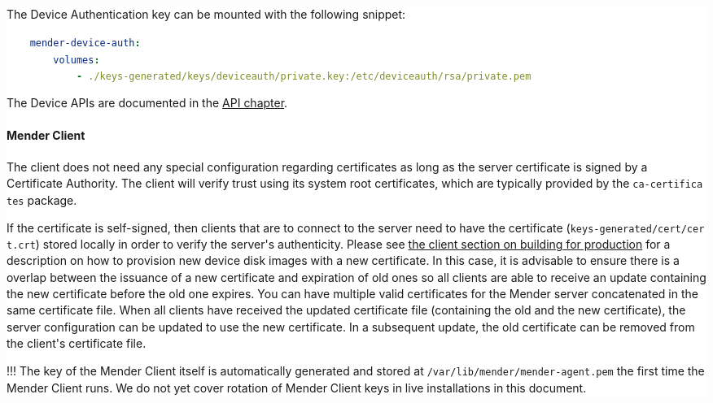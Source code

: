 The Device Authentication key can be mounted with the following snippet:

```yaml
    mender-device-auth:
        volumes:
            - ./keys-generated/keys/deviceauth/private.key:/etc/deviceauth/rsa/private.pem
```

The Device APIs are documented in the [API chapter](../../200.API/?target=_blank#device-apis).


#### Mender Client

The client does not need any special configuration regarding certificates as long as the server certificate
is signed by a Certificate Authority. The client will verify trust using its system root certificates, which
are typically provided by the `ca-certificates` package.

If the certificate is self-signed, then clients that are to connect to the
server need to have the certificate (`keys-generated/cert/cert.crt`) stored locally in order to verify
the server's authenticity. Please see [the client section on building for production](../../05.System-updates-Yocto-Project/06.Build-for-production/docs.md)
for a description on how to provision new device disk images with a new certificate. In this case, it
is advisable to ensure there is a overlap between the issuance of a new certificate and expiration of old
ones so all clients are able to receive an update containing the new certificate before the old one expires. You
can have multiple valid certificates for the Mender server concatenated in the
same certificate file. When all clients have received the updated certificate
file (containing the old and the new certificate), the server configuration can
be updated to use the new certificate. In a subsequent update, the old
certificate can be removed from the client's certificate file.

!!! The key of the Mender Client itself is automatically generated and stored at `/var/lib/mender/mender-agent.pem` the first time the Mender Client runs. We do not yet cover rotation of Mender Client keys in live installations in this document.
